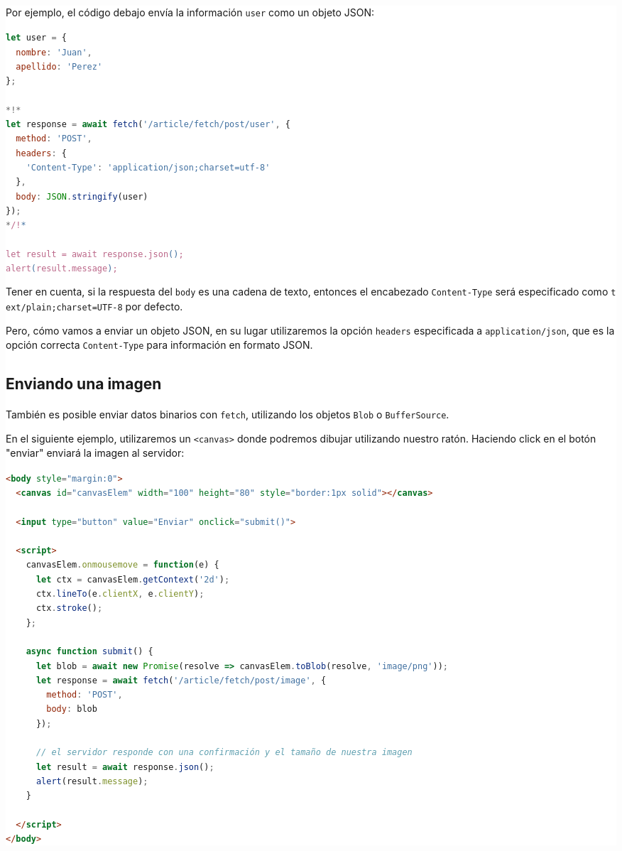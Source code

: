 Por ejemplo, el código debajo envía la información `user` como un objeto JSON:

```js run async
let user = {
  nombre: 'Juan',
  apellido: 'Perez'
};

*!*
let response = await fetch('/article/fetch/post/user', {
  method: 'POST',
  headers: {
    'Content-Type': 'application/json;charset=utf-8'
  },
  body: JSON.stringify(user)
});
*/!*

let result = await response.json();
alert(result.message);
```

Tener en cuenta, si la respuesta del `body` es una cadena de texto, entonces el encabezado `Content-Type` será especificado como `text/plain;charset=UTF-8` por defecto.

Pero, cómo vamos a enviar un objeto JSON, en su lugar utilizaremos la opción `headers` especificada a `application/json`, que es la opción correcta `Content-Type` para información en formato JSON.

## Enviando una imagen

También es posible enviar datos binarios con `fetch`, utilizando los objetos `Blob` o `BufferSource`.

En el siguiente ejemplo, utilizaremos un `<canvas>` donde podremos dibujar utilizando nuestro ratón. Haciendo click en el botón "enviar" enviará la imagen al servidor: 

```html run autorun height="90"
<body style="margin:0">
  <canvas id="canvasElem" width="100" height="80" style="border:1px solid"></canvas>

  <input type="button" value="Enviar" onclick="submit()">

  <script>
    canvasElem.onmousemove = function(e) {
      let ctx = canvasElem.getContext('2d');
      ctx.lineTo(e.clientX, e.clientY);
      ctx.stroke();
    };

    async function submit() {
      let blob = await new Promise(resolve => canvasElem.toBlob(resolve, 'image/png'));
      let response = await fetch('/article/fetch/post/image', {
        method: 'POST',
        body: blob
      });

      // el servidor responde con una confirmación y el tamaño de nuestra imagen
      let result = await response.json();
      alert(result.message);
    }

  </script>
</body>
```

